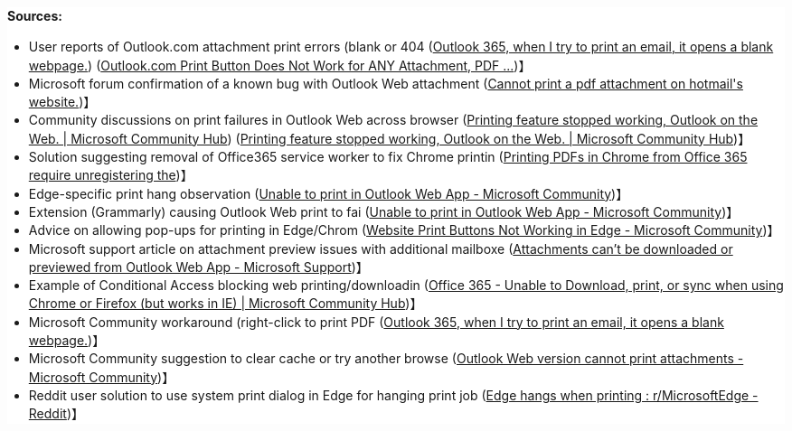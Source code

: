**Sources:**

- User reports of Outlook.com attachment print errors (blank or 404 ([Outlook 365, when I try to print an email, it opens a blank webpage.](https://answers.microsoft.com/en-us/outlook_com/forum/all/outlook-365-when-i-try-to-print-an-email-it-opens/eceb4f93-ee9b-4481-86c2-3f491967a6dd#:~:text=Outlook%20365%2C%20when%20I%20try,PDF%20and%20choose%20PRINT)) ([Outlook.com Print Button Does Not Work for ANY Attachment, PDF ...](https://answers.microsoft.com/en-us/outlook_com/forum/all/outlookcom-print-button-does-not-work-for-any/373f4be5-dd78-49ac-804e-ac277a2cd008#:~:text=Outlook,How%20do%20I%20fix%20this))】  
- Microsoft forum confirmation of a known bug with Outlook Web attachment ([Cannot print a pdf attachment on hotmail's website.](https://answers.microsoft.com/en-us/outlook_com/forum/all/cannot-print-a-pdf-attachment-on-hotmails-website/99cbc438-b669-4bfa-a27e-8b7c3d455ecc#:~:text=Cannot%20print%20a%20pdf%20attachment,and%20is%20working%20on%20it))】  
- Community discussions on print failures in Outlook Web across browser ([Printing feature stopped working, Outlook on the Web. | Microsoft Community Hub](https://techcommunity.microsoft.com/t5/microsoft-365/printing-feature-stopped-working-outlook-on-the-web/m-p/3902069#:~:text=Printing%20feature%20stopped%20working%2C%20Outlook,on%20the%20Web)) ([Printing feature stopped working, Outlook on the Web. | Microsoft Community Hub](https://techcommunity.microsoft.com/t5/microsoft-365/printing-feature-stopped-working-outlook-on-the-web/m-p/3902069#:~:text=Aug%2016%2C%202023))】  
- Solution suggesting removal of Office365 service worker to fix Chrome printin ([Printing PDFs in Chrome from Office 365 require unregistering the](https://answers.microsoft.com/en-us/outlook_com/forum/all/printing-pdfs-in-chrome-from-office-365-require/5f97ef22-5fe3-4d93-ad2a-0166f4fa4537#:~:text=Printing%20PDFs%20in%20Chrome%20from,unregister%20the%20office365%20service%20worker))】  
- Edge-specific print hang observation ([Unable to print in Outlook Web App - Microsoft Community](https://answers.microsoft.com/en-us/outlook_com/forum/all/unable-to-print-in-outlook-web-app/abc0601c-71a7-4b56-8441-2b80ba28ea1e#:~:text=Community%20answers,attempts%20to%20print%20in))】  
- Extension (Grammarly) causing Outlook Web print to fai ([Unable to print in Outlook Web App - Microsoft Community](https://answers.microsoft.com/en-us/outlook_com/forum/all/unable-to-print-in-outlook-web-app/abc0601c-71a7-4b56-8441-2b80ba28ea1e#:~:text=Community%20answers,Was))】  
- Advice on allowing pop-ups for printing in Edge/Chrom ([Website Print Buttons Not Working in Edge - Microsoft Community](https://answers.microsoft.com/en-us/microsoftedge/forum/all/website-print-buttons-not-working-in-edge/85259a12-e997-45ce-8c5f-81f22e3baca3#:~:text=Community%20answers,can%20also%20allow%20Insecure))】  
- Microsoft support article on attachment preview issues with additional mailboxe ([Attachments can’t be downloaded or previewed from Outlook Web App - Microsoft Support](https://support.microsoft.com/en-us/topic/attachments-can-t-be-downloaded-or-previewed-from-outlook-web-app-16e926a2-f710-4e0d-5ae8-fc5d265ad20f#:~:text=Cause))】  
- Example of Conditional Access blocking web printing/downloadin ([Office 365 - Unable to Download, print, or sync when using Chrome or Firefox (but works in IE) | Microsoft Community Hub](https://techcommunity.microsoft.com/discussions/microsoft-365/office-365---unable-to-download-print-or-sync-when-using-chrome-or-firefox-but-w/287624#:~:text=My%20issue%20is%20that%20if,and%20I%20have%20full%20functionality))】  
- Microsoft Community workaround (right-click to print PDF ([Outlook 365, when I try to print an email, it opens a blank webpage.](https://answers.microsoft.com/en-us/outlook_com/forum/all/outlook-365-when-i-try-to-print-an-email-it-opens/eceb4f93-ee9b-4481-86c2-3f491967a6dd#:~:text=Outlook%20365%2C%20when%20I%20try,PDF%20and%20choose%20PRINT))】  
- Microsoft Community suggestion to clear cache or try another browse ([Outlook Web version cannot print attachments - Microsoft Community](https://answers.microsoft.com/en-us/outlook_com/forum/all/outlook-web-version-cannot-print-attachments/77ecc739-e485-459f-a20c-8f6852aee118#:~:text=Outlook%20Web%20version%20cannot%20print,browsers%20and%20log%20in))】  
- Reddit user solution to use system print dialog in Edge for hanging print job ([Edge hangs when printing : r/MicrosoftEdge - Reddit](https://www.reddit.com/r/MicrosoftEdge/comments/12iuz9i/edge_hangs_when_printing/#:~:text=Edge%20hangs%20when%20printing%20%3A,We))】
